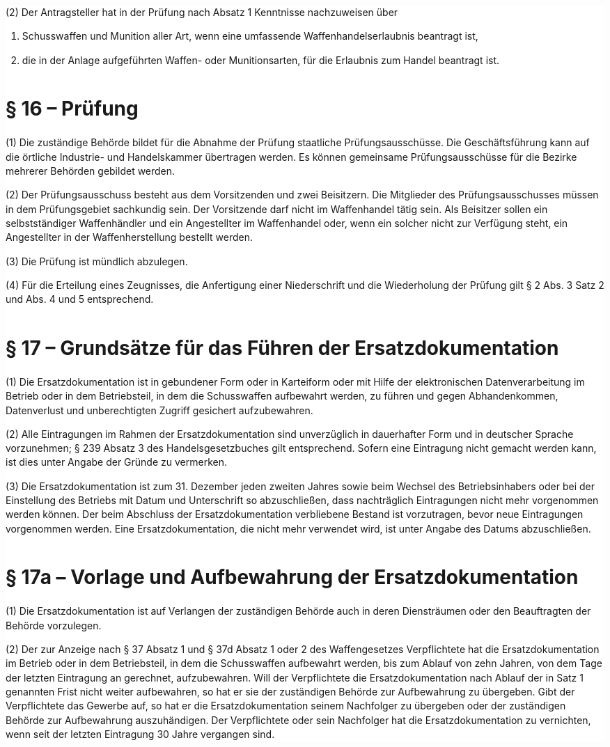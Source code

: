 (2) Der Antragsteller hat in der Prüfung nach Absatz 1 Kenntnisse nachzuweisen über

1. Schusswaffen und Munition aller Art, wenn eine umfassende Waffenhandelserlaubnis beantragt ist,

2. die in der Anlage aufgeführten Waffen- oder Munitionsarten, für die Erlaubnis zum Handel beantragt ist.

# § 16 – Prüfung

(1) Die zuständige Behörde bildet für die Abnahme der Prüfung staatliche Prüfungsausschüsse. Die Geschäftsführung kann auf die örtliche Industrie- und Handelskammer übertragen werden. Es können gemeinsame Prüfungsausschüsse für die Bezirke mehrerer Behörden gebildet werden.

(2) Der Prüfungsausschuss besteht aus dem Vorsitzenden und zwei Beisitzern. Die Mitglieder des Prüfungsausschusses müssen in dem Prüfungsgebiet sachkundig sein. Der Vorsitzende darf nicht im Waffenhandel tätig sein. Als Beisitzer sollen ein selbstständiger Waffenhändler und ein Angestellter im Waffenhandel oder, wenn ein solcher nicht zur Verfügung steht, ein Angestellter in der Waffenherstellung bestellt werden.

(3) Die Prüfung ist mündlich abzulegen.

(4) Für die Erteilung eines Zeugnisses, die Anfertigung einer Niederschrift und die Wiederholung der Prüfung gilt § 2 Abs. 3 Satz 2 und Abs. 4 und 5 entsprechend.

# § 17 – Grundsätze für das Führen der Ersatzdokumentation

(1) Die Ersatzdokumentation ist in gebundener Form oder in Karteiform oder mit Hilfe der elektronischen Datenverarbeitung im Betrieb oder in dem Betriebsteil, in dem die Schusswaffen aufbewahrt werden, zu führen und gegen Abhandenkommen, Datenverlust und unberechtigten Zugriff gesichert aufzubewahren.

(2) Alle Eintragungen im Rahmen der Ersatzdokumentation sind unverzüglich in dauerhafter Form und in deutscher Sprache vorzunehmen; § 239 Absatz 3 des Handelsgesetzbuches gilt entsprechend. Sofern eine Eintragung nicht gemacht werden kann, ist dies unter Angabe der Gründe zu vermerken.

(3) Die Ersatzdokumentation ist zum 31. Dezember jeden zweiten Jahres sowie beim Wechsel des Betriebsinhabers oder bei der Einstellung des Betriebs mit Datum und Unterschrift so abzuschließen, dass nachträglich Eintragungen nicht mehr vorgenommen werden können. Der beim Abschluss der Ersatzdokumentation verbliebene Bestand ist vorzutragen, bevor neue Eintragungen vorgenommen werden. Eine Ersatzdokumentation, die nicht mehr verwendet wird, ist unter Angabe des Datums abzuschließen.

# § 17a – Vorlage und Aufbewahrung der Ersatzdokumentation

(1) Die Ersatzdokumentation ist auf Verlangen der zuständigen Behörde auch in deren Diensträumen oder den Beauftragten der Behörde vorzulegen.

(2) Der zur Anzeige nach § 37 Absatz 1 und § 37d Absatz 1 oder 2 des Waffengesetzes Verpflichtete hat die Ersatzdokumentation im Betrieb oder in dem Betriebsteil, in dem die Schusswaffen aufbewahrt werden, bis zum Ablauf von zehn Jahren, von dem Tage der letzten Eintragung an gerechnet, aufzubewahren. Will der Verpflichtete die Ersatzdokumentation nach Ablauf der in Satz 1 genannten Frist nicht weiter aufbewahren, so hat er sie der zuständigen Behörde zur Aufbewahrung zu übergeben. Gibt der Verpflichtete das Gewerbe auf, so hat er die Ersatzdokumentation seinem Nachfolger zu übergeben oder der zuständigen Behörde zur Aufbewahrung auszuhändigen. Der Verpflichtete oder sein Nachfolger hat die Ersatzdokumentation zu vernichten, wenn seit der letzten Eintragung 30 Jahre vergangen sind.
